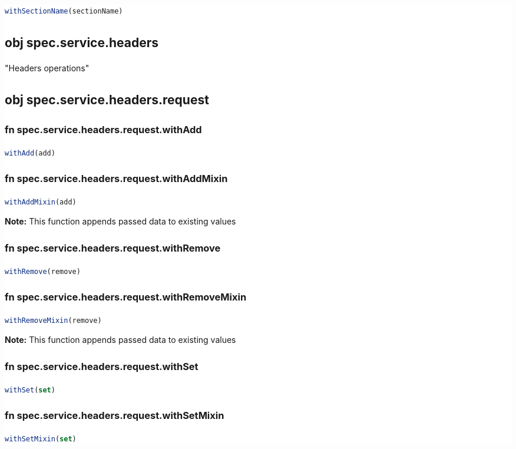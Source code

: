 ```ts
withSectionName(sectionName)
```



## obj spec.service.headers

"Headers operations"

## obj spec.service.headers.request



### fn spec.service.headers.request.withAdd

```ts
withAdd(add)
```



### fn spec.service.headers.request.withAddMixin

```ts
withAddMixin(add)
```



**Note:** This function appends passed data to existing values

### fn spec.service.headers.request.withRemove

```ts
withRemove(remove)
```



### fn spec.service.headers.request.withRemoveMixin

```ts
withRemoveMixin(remove)
```



**Note:** This function appends passed data to existing values

### fn spec.service.headers.request.withSet

```ts
withSet(set)
```



### fn spec.service.headers.request.withSetMixin

```ts
withSetMixin(set)
```
